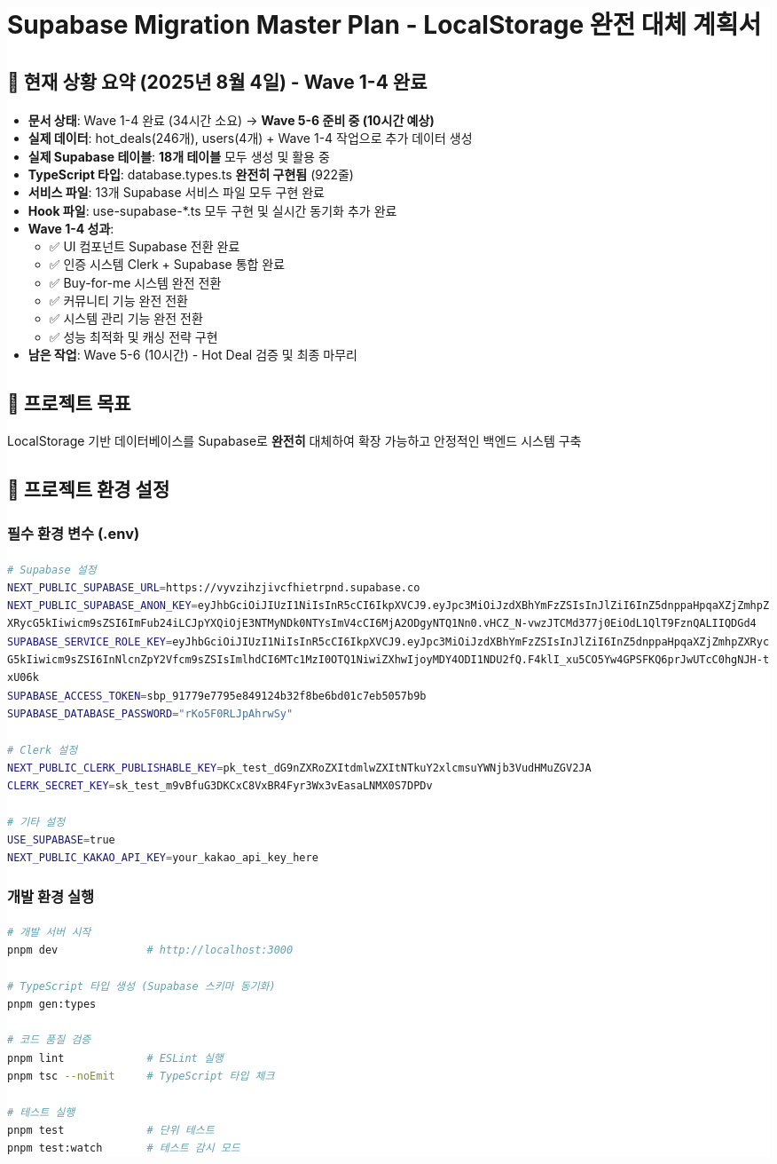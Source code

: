 # Supabase Migration Master Plan - LocalStorage 완전 대체 계획서

## 🚨 **현재 상황 요약 (2025년 8월 4일) - Wave 1-4 완료**
- **문서 상태**: Wave 1-4 완료 (34시간 소요) → **Wave 5-6 준비 중 (10시간 예상)**
- **실제 데이터**: hot_deals(246개), users(4개) + Wave 1-4 작업으로 추가 데이터 생성
- **실제 Supabase 테이블**: **18개 테이블** 모두 생성 및 활용 중
- **TypeScript 타입**: database.types.ts **완전히 구현됨** (922줄)
- **서비스 파일**: 13개 Supabase 서비스 파일 모두 구현 완료
- **Hook 파일**: use-supabase-*.ts 모두 구현 및 실시간 동기화 추가 완료
- **Wave 1-4 성과**: 
  - ✅ UI 컴포넌트 Supabase 전환 완료
  - ✅ 인증 시스템 Clerk + Supabase 통합 완료
  - ✅ Buy-for-me 시스템 완전 전환
  - ✅ 커뮤니티 기능 완전 전환
  - ✅ 시스템 관리 기능 완전 전환
  - ✅ 성능 최적화 및 캐싱 전략 구현
- **남은 작업**: Wave 5-6 (10시간) - Hot Deal 검증 및 최종 마무리

## 🎯 프로젝트 목표
LocalStorage 기반 데이터베이스를 Supabase로 **완전히** 대체하여 확장 가능하고 안정적인 백엔드 시스템 구축

## 🔧 프로젝트 환경 설정

### 필수 환경 변수 (.env)
```bash
# Supabase 설정
NEXT_PUBLIC_SUPABASE_URL=https://vyvzihzjivcfhietrpnd.supabase.co
NEXT_PUBLIC_SUPABASE_ANON_KEY=eyJhbGciOiJIUzI1NiIsInR5cCI6IkpXVCJ9.eyJpc3MiOiJzdXBhYmFzZSIsInJlZiI6InZ5dnppaHpqaXZjZmhpZXRycG5kIiwicm9sZSI6ImFub24iLCJpYXQiOjE3NTMyNDk0NTYsImV4cCI6MjA2ODgyNTQ1Nn0.vHCZ_N-vwzJTCMd377j0EiOdL1QlT9FznQALIIQDGd4
SUPABASE_SERVICE_ROLE_KEY=eyJhbGciOiJIUzI1NiIsInR5cCI6IkpXVCJ9.eyJpc3MiOiJzdXBhYmFzZSIsInJlZiI6InZ5dnppaHpqaXZjZmhpZXRycG5kIiwicm9sZSI6InNlcnZpY2Vfcm9sZSIsImlhdCI6MTc1MzI0OTQ1NiwiZXhwIjoyMDY4ODI1NDU2fQ.F4klI_xu5CO5Yw4GPSFKQ6prJwUTcC0hgNJH-txU06k
SUPABASE_ACCESS_TOKEN=sbp_91779e7795e849124b32f8be6bd01c7eb5057b9b
SUPABASE_DATABASE_PASSWORD="rKo5F0RLJpAhrwSy"

# Clerk 설정 
NEXT_PUBLIC_CLERK_PUBLISHABLE_KEY=pk_test_dG9nZXRoZXItdmlwZXItNTkuY2xlcmsuYWNjb3VudHMuZGV2JA
CLERK_SECRET_KEY=sk_test_m9vBfuG3DKCxC8VxBR4Fyr3Wx3vEasaLNMX0S7DPDv

# 기타 설정
USE_SUPABASE=true
NEXT_PUBLIC_KAKAO_API_KEY=your_kakao_api_key_here
```

### 개발 환경 실행
```bash
# 개발 서버 시작
pnpm dev              # http://localhost:3000

# TypeScript 타입 생성 (Supabase 스키마 동기화)
pnpm gen:types

# 코드 품질 검증
pnpm lint             # ESLint 실행
pnpm tsc --noEmit     # TypeScript 타입 체크

# 테스트 실행
pnpm test             # 단위 테스트
pnpm test:watch       # 테스트 감시 모드
```
